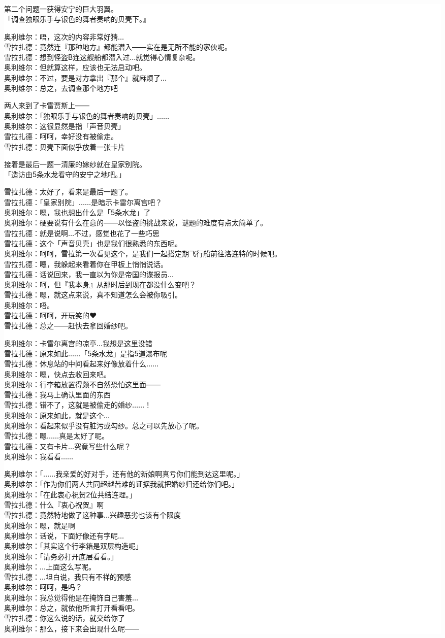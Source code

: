第二个问题一获得安宁的巨大羽翼。   
「调查独眼乐手与银色的舞者奏响的贝壳下。』  
  
奥利维尔：唔，这次的内容非常好猜…  
雪拉扎德：竟然连『那种地方』都能潜入——实在是无所不能的家伙呢。  
雪拉扎德：想到怪盗B连这艘船都潜入过…就觉得心情复杂呢。  
奥利维尔：但就算这样，应该也无法启动吧。   
奥利维尔：不过，要是对方拿出『那个』就麻烦了…  
奥利维尔：总之，去调查那个地方吧  
  
两人来到了卡雷贾斯上——  
奥利维尔：「独眼乐手与银色的舞者奏响的贝壳」……  
奥利维尔：这很显然是指「声音贝壳」  
雪拉扎德：呵呵，幸好没有被偷走。  
雪拉扎德：贝壳下面似乎放着一张卡片  
  
接着是最后一题一清廉的嫁纱就在皇家别院。   
「造访由5条水龙看守的安宁之地吧。」  
  
雪拉扎德：太好了，看来是最后一题了。  
雪拉扎德：「皇家别院」……是暗示卡雷尔离宫吧？  
奥利维尔：嗯，我也想出什么是「5条水龙」了  
奥利维尔：硬要说有什么在意的——以怪盗的挑战来说，谜题的难度有点太简单了。   
雪拉扎德：就是说啊…不过，感觉也花了一些巧思  
雪拉扎德：这个「声音贝壳」也是我们很熟悉的东西呢。  
奥利维尔：呵呵，雪拉第一次看见这个，是我们一起搭定期飞行船前往洛连特的时候吧。   
雪拉扎德：嗯，我躲起来看着你在甲板上悄悄说话。  
雪拉扎德：话说回来，我一直以为你是帝国的谍报员…  
奥利维尔：呵，但『我本身』从那时后到现在都没什么变吧？   
雪拉扎德：嗯，就这点来说，真不知道怎么会被你吸引。  
奥利维尔：唔。  
雪拉扎德：呵呵，开玩笑的❤  
雪拉扎德：总之——赶快去拿回婚纱吧。   
  
奥利维尔：卡雷尔离宫的凉亭…我想是这里没错  
雪拉扎德：原来如此……「5条水龙」是指5道瀑布呢  
雪拉扎德：休息站的中间看起来好像放着什么……  
奥利维尔：嗯，快点去收回来吧。   
奥利维尔：行李箱放置得颇不自然恐怕这里面——  
雪拉扎德：我马上确认里面的东西  
雪拉扎德：错不了，这就是被偷走的婚纱……！   
奥利维尔：原来如此，就是这个…  
奥利维尔：看起来似乎没有脏污或勾纱。总之可以先放心了呢。  
雪拉扎德：嗯……真是太好了呢。  
雪拉扎德：又有卡片…究竟写些什么呢？   
奥利维尔：我看看……  
  
奥利维尔：「……我亲爱的好对手，还有他的新娘啊真亏你们能到达这里呢。」  
奥利维尔：「作为你们两人共同超越苦难的证据我就把婚纱归还给你们吧。」  
奥利维尔：「在此衷心祝贺2位共结连理。」   
雪拉扎德：什么『衷心祝贺』啊  
雪拉扎德：竟然特地做了这种事…兴趣恶劣也该有个限度  
奥利维尔：嗯，就是啊  
奥利维尔：话说，下面好像还有字呢…  
奥利维尔：「其实这个行李箱是双层构造呢」  
奥利维尔：「请务必打开底层看看。」  
奥利维尔：…上面这么写呢。  
雪拉扎德：…坦白说，我只有不祥的预感   
奥利维尔：呵呵，是吗？  
奥利维尔：我总觉得他是在掩饰自己害羞…  
奥利维尔：总之，就依他所言打开看看吧。  
雪拉扎德：你这么说的话，就交给你了   
奥利维尔：那么，接下来会出现什么呢——  
  